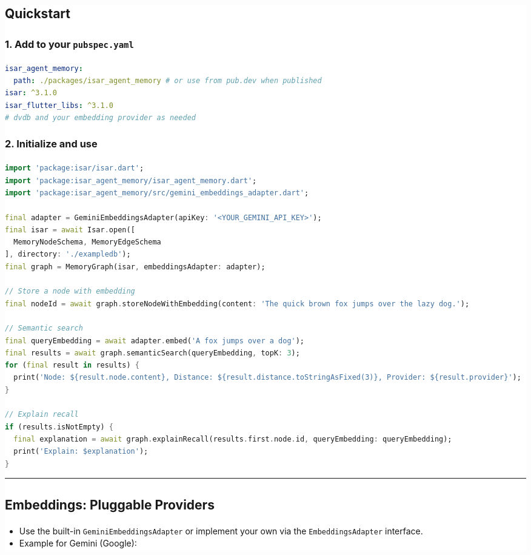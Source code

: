 
## Quickstart

### 1. Add to your `pubspec.yaml`

```yaml
isar_agent_memory:
  path: ./packages/isar_agent_memory # or use from pub.dev when published
isar: ^3.1.0
isar_flutter_libs: ^3.1.0
# dvdb and your embedding provider as needed
```

### 2. Initialize and use

```dart
import 'package:isar/isar.dart';
import 'package:isar_agent_memory/isar_agent_memory.dart';
import 'package:isar_agent_memory/src/gemini_embeddings_adapter.dart';

final adapter = GeminiEmbeddingsAdapter(apiKey: '<YOUR_GEMINI_API_KEY>');
final isar = await Isar.open([
  MemoryNodeSchema, MemoryEdgeSchema
], directory: './exampledb');
final graph = MemoryGraph(isar, embeddingsAdapter: adapter);

// Store a node with embedding
final nodeId = await graph.storeNodeWithEmbedding(content: 'The quick brown fox jumps over the lazy dog.');

// Semantic search
final queryEmbedding = await adapter.embed('A fox jumps over a dog');
final results = await graph.semanticSearch(queryEmbedding, topK: 3);
for (final result in results) {
  print('Node: ${result.node.content}, Distance: ${result.distance.toStringAsFixed(3)}, Provider: ${result.provider}');
}

// Explain recall
if (results.isNotEmpty) {
  final explanation = await graph.explainRecall(results.first.node.id, queryEmbedding: queryEmbedding);
  print('Explain: $explanation');
}
```

---

## Embeddings: Pluggable Providers

- Use the built-in `GeminiEmbeddingsAdapter` or implement your own via the `EmbeddingsAdapter` interface.
- Example for Gemini (Google):

